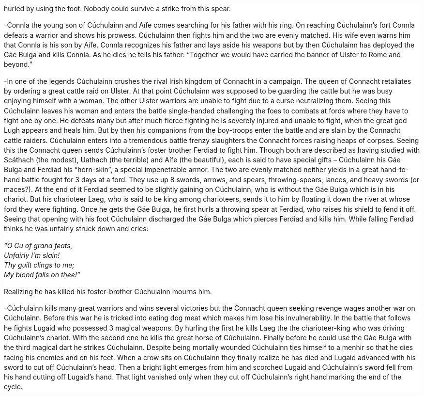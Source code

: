hurled by using the foot. Nobody could survive a strike from this spear.

-Connla the young son of Cúchulainn and Aífe comes searching for his
father with his ring. On reaching Cúchulainn’s fort Connla defeats a
warrior and shows his prowess. Cúchulainn then fights him and the two
are evenly matched. His wife even warns him that Connla is his son by
Aífe. Connla recognizes his father and lays aside his weapons but by
then Cúchulainn has deployed the Gáe Bulga and kills Connla. As he dies
he tells his father: “Together we would have carried the banner of
Ulster to Rome and beyond.”

-In one of the legends Cúchulainn crushes the rival Irish kingdom of
Connacht in a campaign. The queen of Connacht retaliates by ordering a
great cattle raid on Ulster. At that point Cúchulainn was supposed to be
guarding the cattle but he was busy enjoying himself with a woman. The
other Ulster warriors are unable to fight due to a curse neutralizing
them. Seeing this Cúchulainn leaves his woman and enters the battle
single-handed challenging the foes to combats at fords where they have
to fight one by one. He defeats many but after much fierce fighting he
is severely injured and unable to fight, when the great god Lugh appears
and heals him. But by then his companions from the boy-troops enter the
battle and are slain by the Connacht cattle raiders. Cúchulainn enters
into a tremendous battle frenzy slaughters the Connacht forces raising
heaps of corpses. Seeing this the Connacht queen sends Cúchulainn’s
foster brother Ferdiad to fight him. Though both are described as having
studied with Scáthach (the modest), Uathach (the terrible) and Aífe (the
beautiful), each is said to have special gifts – Cúchulainn his Gáe
Bulga and Ferdiad his “horn-skin”, a special impenetrable armor. The two
are evenly matched neither yields in a great hand-to-hand battle fought
for 3 days at a ford. They use up 8 swords, arrows, and spears,
throwing-spears, lances, and heavy swords (or maces?). At the end of it
Ferdiad seemed to be slightly gaining on Cúchulainn, who is without the
Gáe Bulga which is in his chariot. But his charioteer Laeg, who is said
to be king among charioteers, sends it to him by floating it down the
river at whose ford they were fighting. Once he gets the Gáe Bulga, he
first hurls a throwing spear at Ferdiad, who raises his shield to fend
it off. Seeing that opening with his foot Cúchulainn discharged the Gáe
Bulga which pierces Ferdiad and kills him. While falling Ferdiad thinks
he was unfairly struck down and cries:

*“O Cu of grand feats,  
Unfairly I’m slain!  
Thy guilt clings to me;  
My blood falls on thee!”*

Realizing he has killed his foster-brother Cúchulainn mourns him.

-Cúchulainn kills many great warriors and wins several victories but the
Connacht queen seeking revenge wages another war on Cúchulainn. Before
this war he is tricked into eating dog meat which makes him lose his
invulnerability. In the battle that follows he fights Lugaid who
possessed 3 magical weapons. By hurling the first he kills Laeg the the
charioteer-king who was driving Cúchulainn’s chariot. With the second
one he kills the great horse of Cúchulainn. Finally before he could use
the Gáe Bulga with the third magical dart he strikes Cúchulainn. Despite
being mortally wounded Cúchulainn ties himself to a menhir so that he
dies facing his enemies and on his feet. When a crow sits on Cúchulainn
they finally realize he has died and Lugaid advanced with his sword to
cut off Cúchulainn’s head. Then a bright light emerges from him and
scorched Lugaid and Cúchulainn’s sword fell from his hand cutting off
Lugaid’s hand. That light vanished only when they cut off Cúchulainn’s
right hand marking the end of the cycle.
